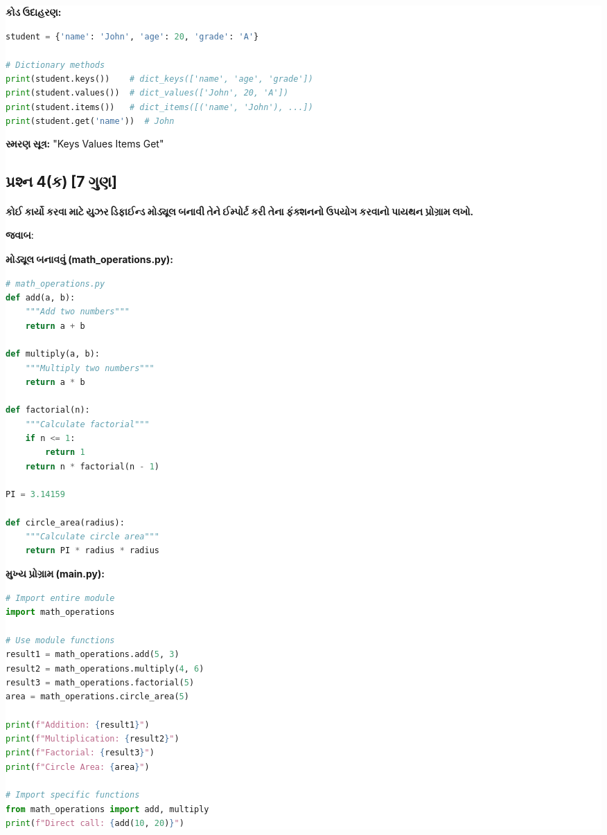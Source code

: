 **કોડ ઉદાહરણ:**

```python
student = {'name': 'John', 'age': 20, 'grade': 'A'}

# Dictionary methods
print(student.keys())    # dict_keys(['name', 'age', 'grade'])
print(student.values())  # dict_values(['John', 20, 'A'])
print(student.items())   # dict_items([('name', 'John'), ...])
print(student.get('name'))  # John
```

**સ્મરણ સૂત્ર:** "Keys Values Items Get"

## પ્રશ્ન 4(ક) [7 ગુણ]

**કોઈ કાર્યો કરવા માટે યુઝર ડિફાઈન્ડ મોડ્યૂલ બનાવી તેને ઈમ્પોર્ટ કરી તેના ફંક્શનનો ઉપયોગ કરવાનો પાયથન પ્રોગ્રામ લખો.**

**જવાબ**:

**મોડ્યૂલ બનાવવું (math_operations.py):**

```python
# math_operations.py
def add(a, b):
    """Add two numbers"""
    return a + b

def multiply(a, b):
    """Multiply two numbers"""
    return a * b

def factorial(n):
    """Calculate factorial"""
    if n <= 1:
        return 1
    return n * factorial(n - 1)

PI = 3.14159

def circle_area(radius):
    """Calculate circle area"""
    return PI * radius * radius
```

**મુખ્ય પ્રોગ્રામ (main.py):**

```python
# Import entire module
import math_operations

# Use module functions
result1 = math_operations.add(5, 3)
result2 = math_operations.multiply(4, 6)
result3 = math_operations.factorial(5)
area = math_operations.circle_area(5)

print(f"Addition: {result1}")
print(f"Multiplication: {result2}")
print(f"Factorial: {result3}")
print(f"Circle Area: {area}")

# Import specific functions
from math_operations import add, multiply
print(f"Direct call: {add(10, 20)}")
```

